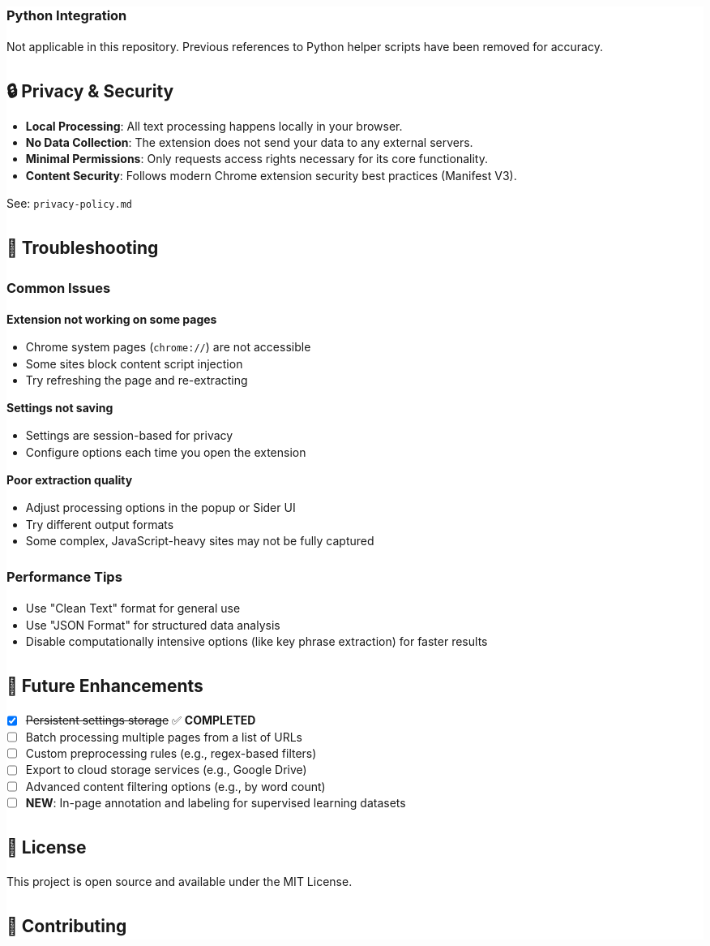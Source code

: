 ### Python Integration
Not applicable in this repository. Previous references to Python helper scripts have been removed for accuracy.

## 🔒 Privacy & Security

- **Local Processing**: All text processing happens locally in your browser.
- **No Data Collection**: The extension does not send your data to any external servers.
- **Minimal Permissions**: Only requests access rights necessary for its core functionality.
- **Content Security**: Follows modern Chrome extension security best practices (Manifest V3).

See: `privacy-policy.md`

## 🐛 Troubleshooting

### Common Issues

**Extension not working on some pages**
- Chrome system pages (`chrome://`) are not accessible
- Some sites block content script injection
- Try refreshing the page and re-extracting

**Settings not saving**
- Settings are session-based for privacy
- Configure options each time you open the extension

**Poor extraction quality**
- Adjust processing options in the popup or Sider UI
- Try different output formats
- Some complex, JavaScript-heavy sites may not be fully captured

### Performance Tips
- Use "Clean Text" format for general use
- Use "JSON Format" for structured data analysis
- Disable computationally intensive options (like key phrase extraction) for faster results

## 🔮 Future Enhancements

- [x] ~~Persistent settings storage~~ ✅ **COMPLETED**
- [ ] Batch processing multiple pages from a list of URLs
- [ ] Custom preprocessing rules (e.g., regex-based filters)
- [ ] Export to cloud storage services (e.g., Google Drive)
- [ ] Advanced content filtering options (e.g., by word count)
- [ ] **NEW**: In-page annotation and labeling for supervised learning datasets

## 📄 License

This project is open source and available under the MIT License.

## 🤝 Contributing
